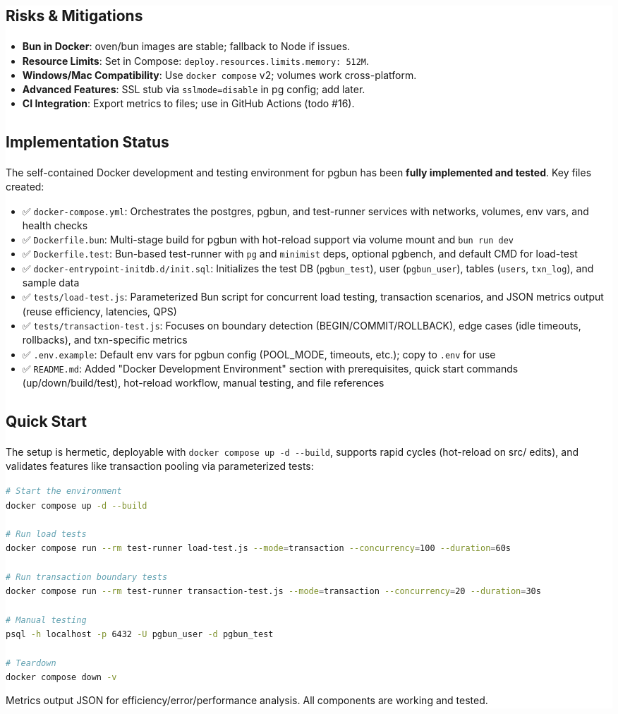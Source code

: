 ## Risks & Mitigations
- **Bun in Docker**: oven/bun images are stable; fallback to Node if issues.
- **Resource Limits**: Set in Compose: `deploy.resources.limits.memory: 512M`.
- **Windows/Mac Compatibility**: Use `docker compose` v2; volumes work cross-platform.
- **Advanced Features**: SSL stub via `sslmode=disable` in pg config; add later.
- **CI Integration**: Export metrics to files; use in GitHub Actions (todo #16).

## Implementation Status

The self-contained Docker development and testing environment for pgbun has been **fully implemented and tested**. Key files created:

- ✅ `docker-compose.yml`: Orchestrates the postgres, pgbun, and test-runner services with networks, volumes, env vars, and health checks
- ✅ `Dockerfile.bun`: Multi-stage build for pgbun with hot-reload support via volume mount and `bun run dev`
- ✅ `Dockerfile.test`: Bun-based test-runner with `pg` and `minimist` deps, optional pgbench, and default CMD for load-test
- ✅ `docker-entrypoint-initdb.d/init.sql`: Initializes the test DB (`pgbun_test`), user (`pgbun_user`), tables (`users`, `txn_log`), and sample data
- ✅ `tests/load-test.js`: Parameterized Bun script for concurrent load testing, transaction scenarios, and JSON metrics output (reuse efficiency, latencies, QPS)
- ✅ `tests/transaction-test.js`: Focuses on boundary detection (BEGIN/COMMIT/ROLLBACK), edge cases (idle timeouts, rollbacks), and txn-specific metrics
- ✅ `.env.example`: Default env vars for pgbun config (POOL_MODE, timeouts, etc.); copy to `.env` for use
- ✅ `README.md`: Added "Docker Development Environment" section with prerequisites, quick start commands (up/down/build/test), hot-reload workflow, manual testing, and file references

## Quick Start

The setup is hermetic, deployable with `docker compose up -d --build`, supports rapid cycles (hot-reload on src/ edits), and validates features like transaction pooling via parameterized tests:

```bash
# Start the environment
docker compose up -d --build

# Run load tests
docker compose run --rm test-runner load-test.js --mode=transaction --concurrency=100 --duration=60s

# Run transaction boundary tests
docker compose run --rm test-runner transaction-test.js --mode=transaction --concurrency=20 --duration=30s

# Manual testing
psql -h localhost -p 6432 -U pgbun_user -d pgbun_test

# Teardown
docker compose down -v
```

Metrics output JSON for efficiency/error/performance analysis. All components are working and tested.